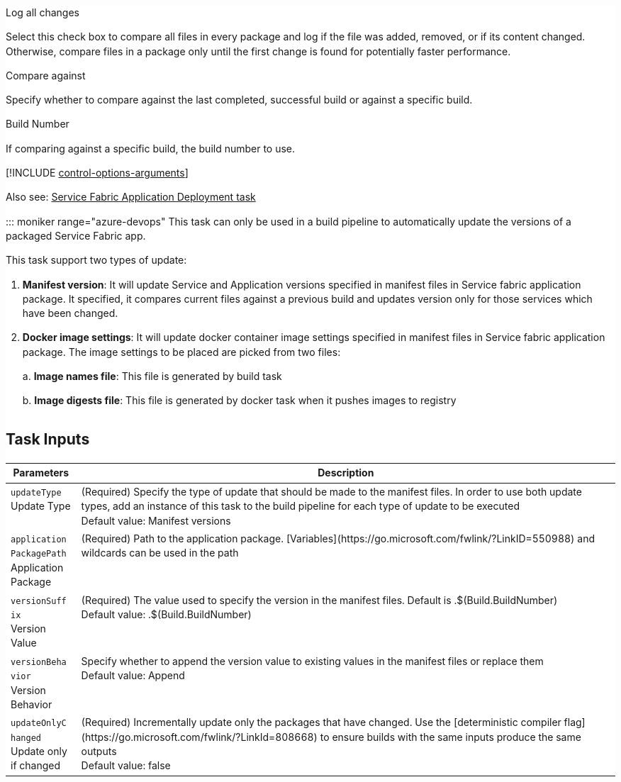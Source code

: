 <tr>
<td>Log all changes</td>
<td>
<p>Select this check box to compare all files in every package and log if the file was added, removed, or if its content changed. Otherwise, compare files in a package only until the first change is found for potentially faster performance.</p>
</td>
</tr>

<tr>
<td>Compare against</td>
<td>
<p>Specify whether to compare against the last completed, successful build or against a specific build.</p>
</td>
</tr>

<tr>
<td>Build Number</td>
<td>
<p>If comparing against a specific build, the build number to use.</p>
</td>
</tr>

[!INCLUDE [control-options-arguments](../includes/control-options-arguments.md)]

</table>

Also see: [Service Fabric Application Deployment task](../deploy/service-fabric-deploy.md)

::: moniker range="azure-devops"
This task can only be used in a build pipeline to automatically update the versions of a packaged Service Fabric app.

This task support two types of update:

1.  **Manifest version**: It will update Service and Application versions specified in manifest files in Service fabric application package. It specified, it compares current files against a previous build and updates version only for those services which have been changed.

1.  **Docker image settings**: It will update docker container image settings specified in manifest files in Service fabric application package. The image settings to be placed are picked from two files:

    a. **Image names file**: This file is generated by build task

    b. **Image digests file**: This file is generated by docker task when it pushes images to registry

## Task Inputs

<table><thead><tr><th>Parameters</th><th>Description</th></tr></thead>
<tr><td><code>updateType</code><br/>Update Type</td><td>(Required) Specify the type of update that should be made to the manifest files. In order to use both update types, add an instance of this task to the build pipeline for each type of update to be executed<br/>Default value: Manifest versions</td></tr>
<tr><td><code>applicationPackagePath</code><br/>Application Package</td><td>(Required) Path to the application package. [Variables](https://go.microsoft.com/fwlink/?LinkID=550988) and wildcards can be used in the path</td></tr>
<tr><td><code>versionSuffix</code><br/>Version Value</td><td>(Required) The value used to specify the version in the manifest files. Default is .$(Build.BuildNumber)<br/>Default value: .$(Build.BuildNumber)</td></tr>
<tr><td><code>versionBehavior</code><br/>Version Behavior</td><td>Specify whether to append the version value to existing values in the manifest files or replace them<br/>Default value: Append</td></tr>
<tr><td><code>updateOnlyChanged</code><br/>Update only if changed</td><td>(Required) Incrementally update only the packages that have changed. Use the [deterministic compiler flag](https://go.microsoft.com/fwlink/?LinkId=808668) to ensure builds with the same inputs produce the same outputs<br/>Default value: false</td></tr>